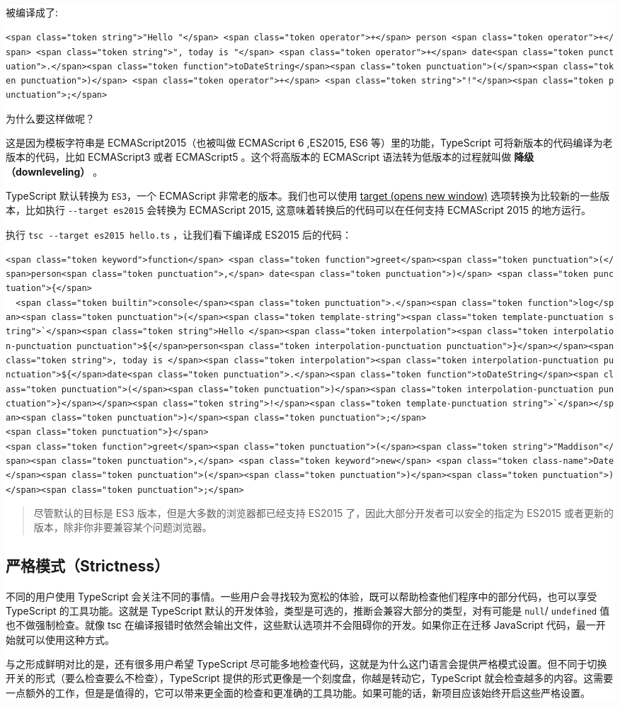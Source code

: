 被编译成了:

```
<span class="token string">"Hello "</span> <span class="token operator">+</span> person <span class="token operator">+</span> <span class="token string">", today is "</span> <span class="token operator">+</span> date<span class="token punctuation">.</span><span class="token function">toDateString</span><span class="token punctuation">(</span><span class="token punctuation">)</span> <span class="token operator">+</span> <span class="token string">"!"</span><span class="token punctuation">;</span>
```

为什么要这样做呢？

这是因为模板字符串是 ECMAScript2015（也被叫做 ECMAScript 6 ,ES2015, ES6 等）里的功能，TypeScript 可将新版本的代码编译为老版本的代码，比如 ECMAScript3 或者 ECMAScript5 。这个将高版本的 ECMAScript 语法转为低版本的过程就叫做 **降级（downleveling）** 。

TypeScript 默认转换为 `ES3`，一个 ECMAScript 非常老的版本。我们也可以使用 [target (opens new window)](https://www.typescriptlang.org/tsconfig#target) 选项转换为比较新的一些版本，比如执行 `--target es2015` 会转换为 ECMAScript 2015, 这意味着转换后的代码可以在任何支持 ECMAScript 2015 的地方运行。

执行 `tsc --target es2015 hello.ts` ，让我们看下编译成 ES2015 后的代码：

```
<span class="token keyword">function</span> <span class="token function">greet</span><span class="token punctuation">(</span>person<span class="token punctuation">,</span> date<span class="token punctuation">)</span> <span class="token punctuation">{</span>
  <span class="token builtin">console</span><span class="token punctuation">.</span><span class="token function">log</span><span class="token punctuation">(</span><span class="token template-string"><span class="token template-punctuation string">`</span><span class="token string">Hello </span><span class="token interpolation"><span class="token interpolation-punctuation punctuation">${</span>person<span class="token interpolation-punctuation punctuation">}</span></span><span class="token string">, today is </span><span class="token interpolation"><span class="token interpolation-punctuation punctuation">${</span>date<span class="token punctuation">.</span><span class="token function">toDateString</span><span class="token punctuation">(</span><span class="token punctuation">)</span><span class="token interpolation-punctuation punctuation">}</span></span><span class="token string">!</span><span class="token template-punctuation string">`</span></span><span class="token punctuation">)</span><span class="token punctuation">;</span>
<span class="token punctuation">}</span>
<span class="token function">greet</span><span class="token punctuation">(</span><span class="token string">"Maddison"</span><span class="token punctuation">,</span> <span class="token keyword">new</span> <span class="token class-name">Date</span><span class="token punctuation">(</span><span class="token punctuation">)</span><span class="token punctuation">)</span><span class="token punctuation">;</span>
```

> 尽管默认的目标是 ES3 版本，但是大多数的浏览器都已经支持 ES2015 了，因此大部分开发者可以安全的指定为 ES2015 或者更新的版本，除非你非要兼容某个问题浏览器。

## 严格模式（Strictness）

不同的用户使用 TypeScript 会关注不同的事情。一些用户会寻找较为宽松的体验，既可以帮助检查他们程序中的部分代码，也可以享受 TypeScript 的工具功能。这就是 TypeScript 默认的开发体验，类型是可选的，推断会兼容大部分的类型，对有可能是 `null`/ `undefined` 值也不做强制检查。就像 tsc 在编译报错时依然会输出文件，这些默认选项并不会阻碍你的开发。如果你正在迁移 JavaScript 代码，最一开始就可以使用这种方式。

与之形成鲜明对比的是，还有很多用户希望 TypeScript 尽可能多地检查代码，这就是为什么这门语言会提供严格模式设置。但不同于切换开关的形式（要么检查要么不检查），TypeScript 提供的形式更像是一个刻度盘，你越是转动它，TypeScript 就会检查越多的内容。这需要一点额外的工作，但是是值得的，它可以带来更全面的检查和更准确的工具功能。如果可能的话，新项目应该始终开启这些严格设置。
